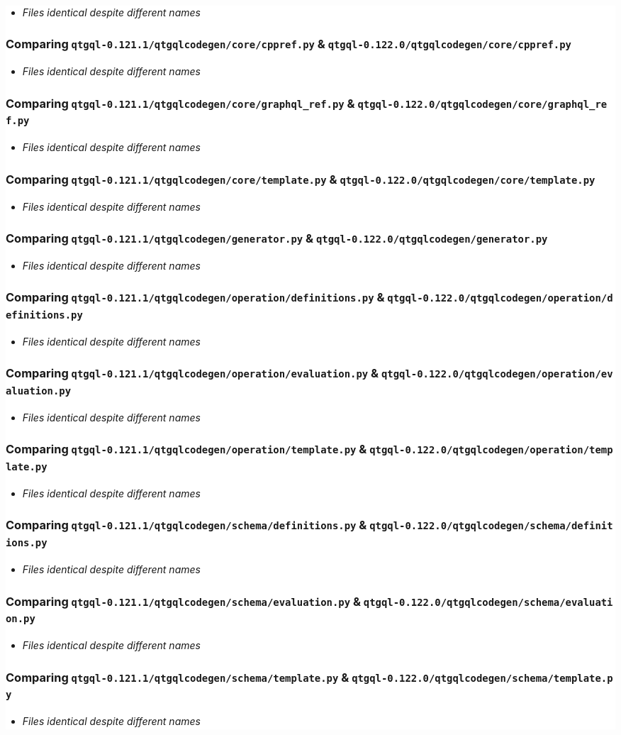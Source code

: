  * *Files identical despite different names*

### Comparing `qtgql-0.121.1/qtgqlcodegen/core/cppref.py` & `qtgql-0.122.0/qtgqlcodegen/core/cppref.py`

 * *Files identical despite different names*

### Comparing `qtgql-0.121.1/qtgqlcodegen/core/graphql_ref.py` & `qtgql-0.122.0/qtgqlcodegen/core/graphql_ref.py`

 * *Files identical despite different names*

### Comparing `qtgql-0.121.1/qtgqlcodegen/core/template.py` & `qtgql-0.122.0/qtgqlcodegen/core/template.py`

 * *Files identical despite different names*

### Comparing `qtgql-0.121.1/qtgqlcodegen/generator.py` & `qtgql-0.122.0/qtgqlcodegen/generator.py`

 * *Files identical despite different names*

### Comparing `qtgql-0.121.1/qtgqlcodegen/operation/definitions.py` & `qtgql-0.122.0/qtgqlcodegen/operation/definitions.py`

 * *Files identical despite different names*

### Comparing `qtgql-0.121.1/qtgqlcodegen/operation/evaluation.py` & `qtgql-0.122.0/qtgqlcodegen/operation/evaluation.py`

 * *Files identical despite different names*

### Comparing `qtgql-0.121.1/qtgqlcodegen/operation/template.py` & `qtgql-0.122.0/qtgqlcodegen/operation/template.py`

 * *Files identical despite different names*

### Comparing `qtgql-0.121.1/qtgqlcodegen/schema/definitions.py` & `qtgql-0.122.0/qtgqlcodegen/schema/definitions.py`

 * *Files identical despite different names*

### Comparing `qtgql-0.121.1/qtgqlcodegen/schema/evaluation.py` & `qtgql-0.122.0/qtgqlcodegen/schema/evaluation.py`

 * *Files identical despite different names*

### Comparing `qtgql-0.121.1/qtgqlcodegen/schema/template.py` & `qtgql-0.122.0/qtgqlcodegen/schema/template.py`

 * *Files identical despite different names*
